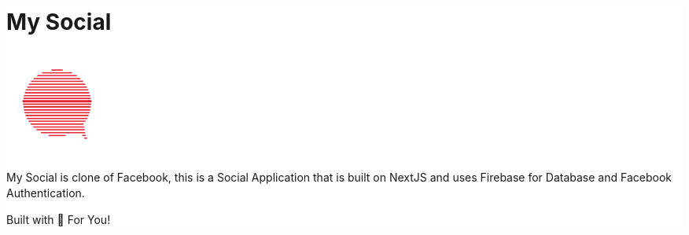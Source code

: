 # My Social

<img src="./public/logo.png" width="15%" alt="logo"/>

My Social is clone of Facebook, this is a Social Application that is built on NextJS and uses Firebase for Database and Facebook Authentication.

Built with 🤍 For You!
